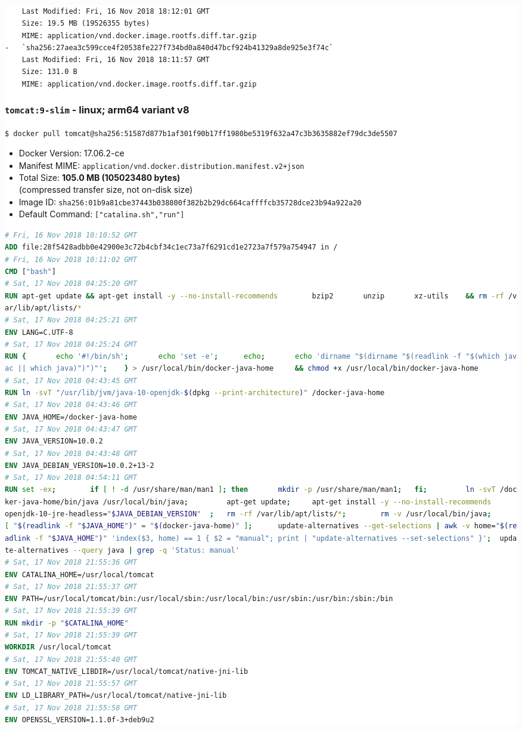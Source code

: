 		Last Modified: Fri, 16 Nov 2018 18:12:01 GMT  
		Size: 19.5 MB (19526355 bytes)  
		MIME: application/vnd.docker.image.rootfs.diff.tar.gzip
	-	`sha256:27aea3c599cce4f20538fe227f734bd0a840d47bcf924b41329a8de925e3f74c`  
		Last Modified: Fri, 16 Nov 2018 18:11:57 GMT  
		Size: 131.0 B  
		MIME: application/vnd.docker.image.rootfs.diff.tar.gzip

### `tomcat:9-slim` - linux; arm64 variant v8

```console
$ docker pull tomcat@sha256:51587d877b1af301f90b17ff1980be5319f632a47c3b3635882ef79dc3de5507
```

-	Docker Version: 17.06.2-ce
-	Manifest MIME: `application/vnd.docker.distribution.manifest.v2+json`
-	Total Size: **105.0 MB (105023480 bytes)**  
	(compressed transfer size, not on-disk size)
-	Image ID: `sha256:01b9a81cbe37443b038800f382b2b29dc664caffffcb35728dce23b94a922a20`
-	Default Command: `["catalina.sh","run"]`

```dockerfile
# Fri, 16 Nov 2018 10:10:52 GMT
ADD file:28f5428adbb0e42900e3c72b4cbf34c1ec73a7f6291cd1e2723a7f579a754947 in / 
# Fri, 16 Nov 2018 10:11:02 GMT
CMD ["bash"]
# Sat, 17 Nov 2018 04:25:20 GMT
RUN apt-get update && apt-get install -y --no-install-recommends 		bzip2 		unzip 		xz-utils 	&& rm -rf /var/lib/apt/lists/*
# Sat, 17 Nov 2018 04:25:21 GMT
ENV LANG=C.UTF-8
# Sat, 17 Nov 2018 04:25:24 GMT
RUN { 		echo '#!/bin/sh'; 		echo 'set -e'; 		echo; 		echo 'dirname "$(dirname "$(readlink -f "$(which javac || which java)")")"'; 	} > /usr/local/bin/docker-java-home 	&& chmod +x /usr/local/bin/docker-java-home
# Sat, 17 Nov 2018 04:43:45 GMT
RUN ln -svT "/usr/lib/jvm/java-10-openjdk-$(dpkg --print-architecture)" /docker-java-home
# Sat, 17 Nov 2018 04:43:46 GMT
ENV JAVA_HOME=/docker-java-home
# Sat, 17 Nov 2018 04:43:47 GMT
ENV JAVA_VERSION=10.0.2
# Sat, 17 Nov 2018 04:43:48 GMT
ENV JAVA_DEBIAN_VERSION=10.0.2+13-2
# Sat, 17 Nov 2018 04:54:11 GMT
RUN set -ex; 		if [ ! -d /usr/share/man/man1 ]; then 		mkdir -p /usr/share/man/man1; 	fi; 		ln -svT /docker-java-home/bin/java /usr/local/bin/java; 		apt-get update; 	apt-get install -y --no-install-recommends 		openjdk-10-jre-headless="$JAVA_DEBIAN_VERSION" 	; 	rm -rf /var/lib/apt/lists/*; 		rm -v /usr/local/bin/java; 		[ "$(readlink -f "$JAVA_HOME")" = "$(docker-java-home)" ]; 		update-alternatives --get-selections | awk -v home="$(readlink -f "$JAVA_HOME")" 'index($3, home) == 1 { $2 = "manual"; print | "update-alternatives --set-selections" }'; 	update-alternatives --query java | grep -q 'Status: manual'
# Sat, 17 Nov 2018 21:55:36 GMT
ENV CATALINA_HOME=/usr/local/tomcat
# Sat, 17 Nov 2018 21:55:37 GMT
ENV PATH=/usr/local/tomcat/bin:/usr/local/sbin:/usr/local/bin:/usr/sbin:/usr/bin:/sbin:/bin
# Sat, 17 Nov 2018 21:55:39 GMT
RUN mkdir -p "$CATALINA_HOME"
# Sat, 17 Nov 2018 21:55:39 GMT
WORKDIR /usr/local/tomcat
# Sat, 17 Nov 2018 21:55:40 GMT
ENV TOMCAT_NATIVE_LIBDIR=/usr/local/tomcat/native-jni-lib
# Sat, 17 Nov 2018 21:55:57 GMT
ENV LD_LIBRARY_PATH=/usr/local/tomcat/native-jni-lib
# Sat, 17 Nov 2018 21:55:58 GMT
ENV OPENSSL_VERSION=1.1.0f-3+deb9u2
```